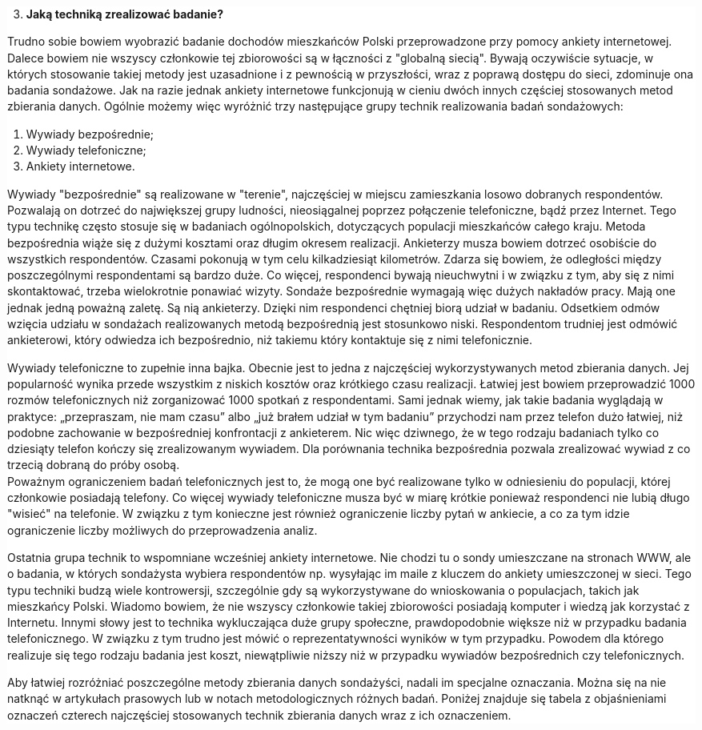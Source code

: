 3.  **Jaką techniką zrealizować badanie?**   

Trudno sobie bowiem wyobrazić badanie dochodów mieszkańców Polski przeprowadzone przy pomocy ankiety internetowej. Dalece bowiem nie wszyscy członkowie tej zbiorowości są w łączności z "globalną siecią". Bywają oczywiście sytuacje, w których stosowanie takiej metody jest uzasadnione i z pewnością w przyszłości, wraz z poprawą dostępu do sieci, zdominuje ona badania sondażowe.  Jak na razie jednak ankiety internetowe funkcjonują w cieniu dwóch innych częściej stosowanych metod zbierania danych. Ogólnie możemy więc wyróżnić trzy następujące grupy technik realizowania badań sondażowych:     

  1. Wywiady bezpośrednie;   
  2. Wywiady telefoniczne;    
  3. Ankiety internetowe. 

Wywiady "bezpośrednie" są realizowane w "terenie", najczęściej w miejscu zamieszkania losowo dobranych respondentów. Pozwalają on dotrzeć do największej grupy ludności, nieosiągalnej poprzez połączenie telefoniczne, bądź przez Internet. Tego typu technikę często stosuje się w badaniach ogólnopolskich, dotyczących populacji mieszkańców całego kraju. Metoda bezpośrednia wiąże się z dużymi kosztami oraz długim okresem realizacji. Ankieterzy musza bowiem dotrzeć osobiście do wszystkich respondentów. Czasami pokonują w tym celu kilkadziesiąt kilometrów. Zdarza się bowiem, że  odległości między poszczególnymi respondentami są bardzo duże. Co więcej, respondenci bywają nieuchwytni i w związku z tym, aby się z nimi skontaktować, trzeba wielokrotnie ponawiać wizyty. Sondaże bezpośrednie wymagają więc dużych nakładów pracy. Mają one jednak jedną poważną zaletę. Są nią ankieterzy. Dzięki nim respondenci chętniej biorą udział w badaniu. Odsetkiem odmów wzięcia udziału w sondażach realizowanych metodą bezpośrednią jest stosunkowo niski. Respondentom trudniej jest odmówić ankieterowi, który odwiedza ich bezpośrednio, niż takiemu który kontaktuje się z nimi telefonicznie.       

Wywiady telefoniczne to zupełnie inna bajka. Obecnie jest to jedna z najczęściej wykorzystywanych metod zbierania danych. Jej popularność wynika  przede wszystkim z niskich kosztów oraz krótkiego czasu realizacji. Łatwiej jest bowiem przeprowadzić 1000 rozmów telefonicznych niż zorganizować 1000 spotkań z respondentami. Sami jednak wiemy, jak takie badania wyglądają w praktyce: „przepraszam, nie mam czasu” albo „już brałem udział w tym badaniu” przychodzi nam przez telefon dużo łatwiej, niż podobne zachowanie w bezpośredniej konfrontacji z ankieterem. Nic więc dziwnego, że w tego rodzaju badaniach tylko co dziesiąty telefon kończy się zrealizowanym wywiadem. Dla porównania technika bezpośrednia pozwala zrealizować wywiad z co trzecią dobraną do próby osobą.      
Poważnym ograniczeniem badań telefonicznych jest to, że mogą one być realizowane tylko w odniesieniu do populacji, której członkowie posiadają telefony. Co więcej wywiady telefoniczne  musza być w miarę krótkie ponieważ respondenci nie lubią długo "wisieć" na telefonie. W związku z tym konieczne jest również ograniczenie liczby pytań w ankiecie, a co za tym idzie ograniczenie liczby możliwych do przeprowadzenia analiz.    

Ostatnia grupa technik to wspomniane wcześniej ankiety internetowe. Nie chodzi tu o sondy umieszczane na stronach WWW, ale o badania, w których sondażysta wybiera respondentów np. wysyłając im maile z kluczem do ankiety umieszczonej w sieci. Tego typu techniki budzą wiele kontrowersji, szczególnie gdy są wykorzystywane do wnioskowania o populacjach, takich jak mieszkańcy Polski. Wiadomo bowiem, że nie wszyscy członkowie takiej zbiorowości posiadają komputer i wiedzą jak korzystać z Internetu. Innymi słowy jest to technika wykluczająca duże grupy społeczne, prawdopodobnie większe niż w przypadku badania telefonicznego. W związku z tym trudno jest mówić o reprezentatywności wyników w tym przypadku. Powodem dla którego realizuje się tego rodzaju badania jest koszt, niewątpliwie niższy niż w przypadku wywiadów bezpośrednich czy telefonicznych.   

Aby łatwiej rozróżniać poszczególne metody zbierania danych sondażyści, nadali im specjalne oznaczania. Można się na nie natknąć w artykułach prasowych lub w notach metodologicznych różnych badań. Poniżej znajduje się tabela z objaśnieniami oznaczeń czterech najczęściej stosowanych technik zbierania danych wraz z ich oznaczeniem.      
